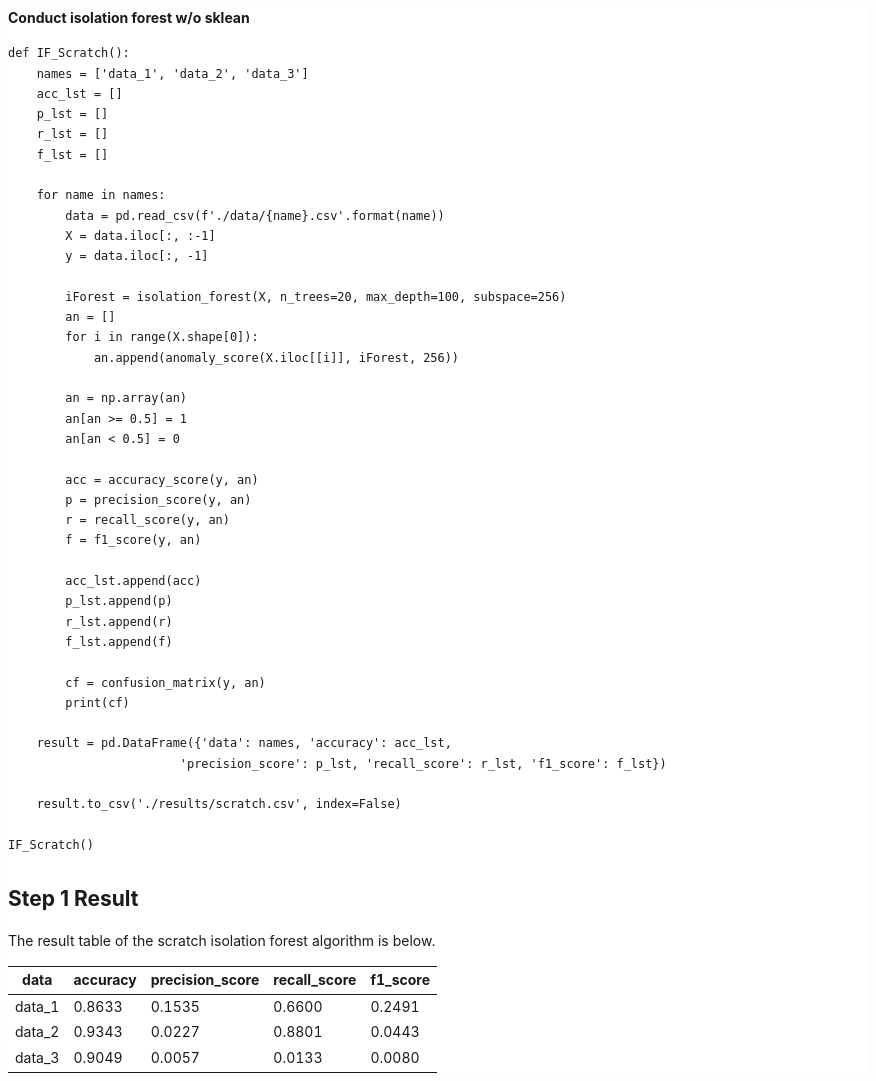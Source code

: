**Conduct isolation forest w/o sklean**
```
def IF_Scratch():
    names = ['data_1', 'data_2', 'data_3']
    acc_lst = []
    p_lst = []
    r_lst = []
    f_lst = []

    for name in names:
        data = pd.read_csv(f'./data/{name}.csv'.format(name))
        X = data.iloc[:, :-1]
        y = data.iloc[:, -1]

        iForest = isolation_forest(X, n_trees=20, max_depth=100, subspace=256)
        an = []
        for i in range(X.shape[0]):
            an.append(anomaly_score(X.iloc[[i]], iForest, 256))

        an = np.array(an)
        an[an >= 0.5] = 1
        an[an < 0.5] = 0

        acc = accuracy_score(y, an)
        p = precision_score(y, an)
        r = recall_score(y, an)
        f = f1_score(y, an)

        acc_lst.append(acc)
        p_lst.append(p)
        r_lst.append(r)
        f_lst.append(f)

        cf = confusion_matrix(y, an)
        print(cf)

    result = pd.DataFrame({'data': names, 'accuracy': acc_lst,
                        'precision_score': p_lst, 'recall_score': r_lst, 'f1_score': f_lst})

    result.to_csv('./results/scratch.csv', index=False)

IF_Scratch()
```
## Step 1 Result

The result table of the scratch isolation forest algorithm is below. 

|data|accuracy|precision_score|recall_score|f1_score|
|-|-|-|-|-|
|data_1|0.8633|0.1535|0.6600|0.2491|
|data_2|0.9343|0.0227|0.8801|0.0443|
|data_3|0.9049|0.0057|0.0133|0.0080|
